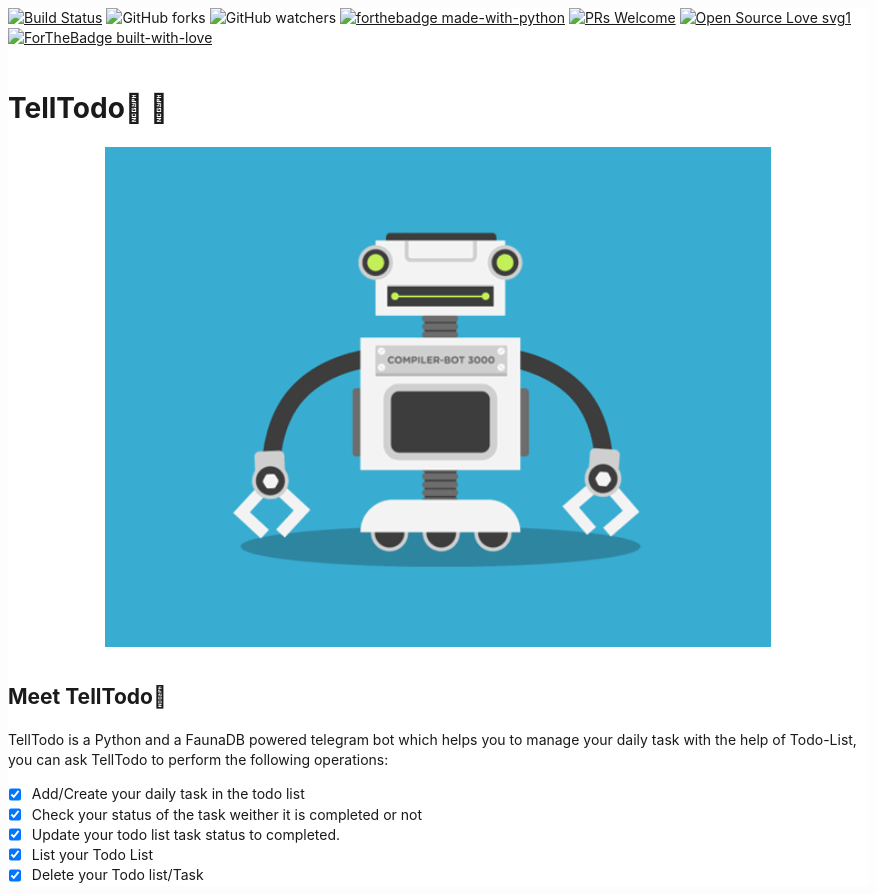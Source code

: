 [![Build Status](https://travis-ci.com/DARK-art108/TellTodo.svg?branch=main)](https://travis-ci.com/DARK-art108/TellTodo)
![GitHub forks](https://img.shields.io/github/forks/DARK-art108/TellTodo?style=social)
![GitHub watchers](https://img.shields.io/github/watchers/DARK-art108/TellTodo?style=social)
[![forthebadge made-with-python](http://ForTheBadge.com/images/badges/made-with-python.svg)](https://www.python.org/)
[![PRs Welcome](https://img.shields.io/badge/PRs-welcome-brightgreen.svg?style=flat-square)](http://makeapullrequest.com)
[![Open Source Love svg1](https://badges.frapsoft.com/os/v1/open-source.svg?v=103)](https://github.com/ellerbrock/open-source-badges/)
[![ForTheBadge built-with-love](http://ForTheBadge.com/images/badges/built-with-love.svg)](https://GitHub.com/Naereen/)

# TellTodo🤖 🦜

<p align="center">
  <img width="800" height="500" src="utils/bo.gif">
</p>


## Meet TellTodo👋

TellTodo is a Python and a FaunaDB powered telegram bot which helps you to manage your daily task with the help of Todo-List, you can ask TellTodo to perform the following operations:

- [x] Add/Create your daily task in the todo list
- [x] Check your status of the task weither it is completed or not
- [x] Update your todo list task status to completed.
- [x] List your Todo List
- [x] Delete your Todo list/Task
